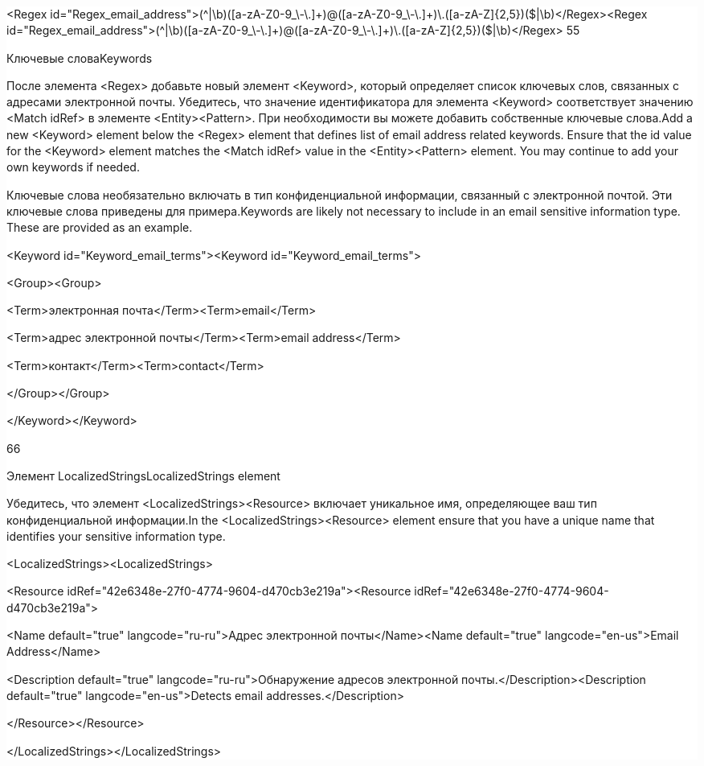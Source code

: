 <td align="left"><span data-ttu-id="4afc6-248">&lt;Regex id=&quot;Regex_email_address&quot;&gt;(^|\b)([a-zA-Z0-9_\-\.]+)@([a-zA-Z0-9_\-\.]+)\.([a-zA-Z]{2,5})($|\b)&lt;/Regex&gt;</span><span class="sxs-lookup"><span data-stu-id="4afc6-248">&lt;Regex id=&quot;Regex_email_address&quot;&gt;(^|\b)([a-zA-Z0-9_\-\.]+)@([a-zA-Z0-9_\-\.]+)\.([a-zA-Z]{2,5})($|\b)&lt;/Regex&gt;</span></span></td>
</tr>
<tr class="odd">
<td align="left"><span data-ttu-id="4afc6-249">5</span><span class="sxs-lookup"><span data-stu-id="4afc6-249">5</span></span></td>
<td align="left"><p><span data-ttu-id="4afc6-250">Ключевые слова</span><span class="sxs-lookup"><span data-stu-id="4afc6-250">Keywords</span></span></p>
<p><span data-ttu-id="4afc6-p123">После элемента &lt;Regex&gt; добавьте новый элемент &lt;Keyword&gt;, который определяет список ключевых слов, связанных с адресами электронной почты. Убедитесь, что значение идентификатора для элемента &lt;Keyword&gt; соответствует значению &lt;Match idRef&gt; в элементе &lt;Entity&gt;&lt;Pattern&gt;. При необходимости вы можете добавить собственные ключевые слова.</span><span class="sxs-lookup"><span data-stu-id="4afc6-p123">Add a new &lt;Keyword&gt; element below the &lt;Regex&gt; element that defines list of email address related keywords. Ensure that the id value for the &lt;Keyword&gt; element matches the &lt;Match idRef&gt; value in the &lt;Entity&gt;&lt;Pattern&gt; element. You may continue to add your own keywords if needed.</span></span></p>
<p><span data-ttu-id="4afc6-p124">Ключевые слова необязательно включать в тип конфиденциальной информации, связанный с электронной почтой. Эти ключевые слова приведены для примера.</span><span class="sxs-lookup"><span data-stu-id="4afc6-p124">Keywords are likely not necessary to include in an email sensitive information type. These are provided as an example.</span></span></p></td>
<td align="left"><p><span data-ttu-id="4afc6-256">&lt;Keyword id=&quot;Keyword_email_terms&quot;&gt;</span><span class="sxs-lookup"><span data-stu-id="4afc6-256">&lt;Keyword id=&quot;Keyword_email_terms&quot;&gt;</span></span></p>
<p><span data-ttu-id="4afc6-257">&lt;Group&gt;</span><span class="sxs-lookup"><span data-stu-id="4afc6-257">&lt;Group&gt;</span></span></p>
<p><span data-ttu-id="4afc6-258">&lt;Term&gt;электронная почта&lt;/Term&gt;</span><span class="sxs-lookup"><span data-stu-id="4afc6-258">&lt;Term&gt;email&lt;/Term&gt;</span></span></p>
<p><span data-ttu-id="4afc6-259">&lt;Term&gt;адрес электронной почты&lt;/Term&gt;</span><span class="sxs-lookup"><span data-stu-id="4afc6-259">&lt;Term&gt;email address&lt;/Term&gt;</span></span></p>
<p><span data-ttu-id="4afc6-260">&lt;Term&gt;контакт&lt;/Term&gt;</span><span class="sxs-lookup"><span data-stu-id="4afc6-260">&lt;Term&gt;contact&lt;/Term&gt;</span></span></p>
<p><span data-ttu-id="4afc6-261">&lt;/Group&gt;</span><span class="sxs-lookup"><span data-stu-id="4afc6-261">&lt;/Group&gt;</span></span></p>
<p><span data-ttu-id="4afc6-262">&lt;/Keyword&gt;</span><span class="sxs-lookup"><span data-stu-id="4afc6-262">&lt;/Keyword&gt;</span></span></p></td>
</tr>
<tr class="even">
<td align="left"><span data-ttu-id="4afc6-263">6</span><span class="sxs-lookup"><span data-stu-id="4afc6-263">6</span></span></td>
<td align="left"><p><span data-ttu-id="4afc6-264">Элемент LocalizedStrings</span><span class="sxs-lookup"><span data-stu-id="4afc6-264">LocalizedStrings element</span></span></p>
<p><span data-ttu-id="4afc6-265">Убедитесь, что элемент &lt;LocalizedStrings&gt;&lt;Resource&gt; включает уникальное имя, определяющее ваш тип конфиденциальной информации.</span><span class="sxs-lookup"><span data-stu-id="4afc6-265">In the &lt;LocalizedStrings&gt;&lt;Resource&gt; element ensure that you have a unique name that identifies your sensitive information type.</span></span></p></td>
<td align="left"><p><span data-ttu-id="4afc6-266">&lt;LocalizedStrings&gt;</span><span class="sxs-lookup"><span data-stu-id="4afc6-266">&lt;LocalizedStrings&gt;</span></span></p>
<p><span data-ttu-id="4afc6-267">&lt;Resource idRef=&quot;42e6348e-27f0-4774-9604-d470cb3e219a&quot;&gt;</span><span class="sxs-lookup"><span data-stu-id="4afc6-267">&lt;Resource idRef=&quot;42e6348e-27f0-4774-9604-d470cb3e219a&quot;&gt;</span></span></p>
<p><span data-ttu-id="4afc6-268">&lt;Name default=&quot;true&quot; langcode=&quot;ru-ru&quot;&gt;Адрес электронной почты&lt;/Name&gt;</span><span class="sxs-lookup"><span data-stu-id="4afc6-268">&lt;Name default=&quot;true&quot; langcode=&quot;en-us&quot;&gt;Email Address&lt;/Name&gt;</span></span></p>
<p><span data-ttu-id="4afc6-269">&lt;Description default=&quot;true&quot; langcode=&quot;ru-ru&quot;&gt;Обнаружение адресов электронной почты.&lt;/Description&gt;</span><span class="sxs-lookup"><span data-stu-id="4afc6-269">&lt;Description default=&quot;true&quot; langcode=&quot;en-us&quot;&gt;Detects email addresses.&lt;/Description&gt;</span></span></p>
<p><span data-ttu-id="4afc6-270">&lt;/Resource&gt;</span><span class="sxs-lookup"><span data-stu-id="4afc6-270">&lt;/Resource&gt;</span></span></p>
<p><span data-ttu-id="4afc6-271">&lt;/LocalizedStrings&gt;</span><span class="sxs-lookup"><span data-stu-id="4afc6-271">&lt;/LocalizedStrings&gt;</span></span></p></td>